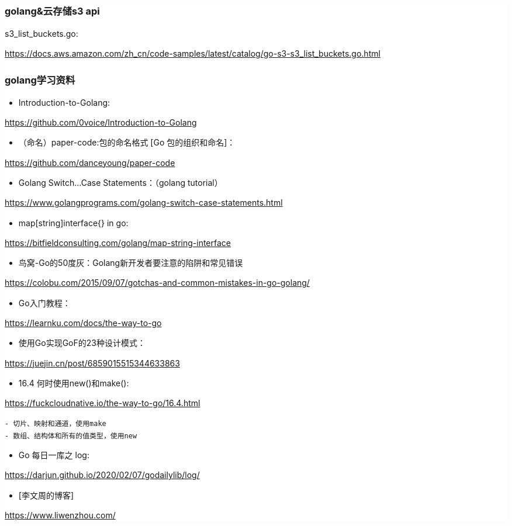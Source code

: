 ### golang&云存储s3 api

s3_list_buckets.go:

https://docs.aws.amazon.com/zh_cn/code-samples/latest/catalog/go-s3-s3_list_buckets.go.html


### golang学习资料


- Introduction-to-Golang:

https://github.com/0voice/Introduction-to-Golang



- （命名）paper-code:包的命名格式 [Go 包的组织和命名]：

https://github.com/danceyoung/paper-code



- Golang Switch…Case Statements：（golang tutorial）

https://www.golangprograms.com/golang-switch-case-statements.html



- map[string]interface{} in go:

https://bitfieldconsulting.com/golang/map-string-interface



- 鸟窝-Go的50度灰：Golang新开发者要注意的陷阱和常见错误

https://colobu.com/2015/09/07/gotchas-and-common-mistakes-in-go-golang/



- Go入门教程：

https://learnku.com/docs/the-way-to-go



- 使用Go实现GoF的23种设计模式：

https://juejin.cn/post/6859015515344633863


- 16.4 何时使用new()和make():

https://fuckcloudnative.io/the-way-to-go/16.4.html

```
- 切片、映射和通道，使用make
- 数组、结构体和所有的值类型，使用new
```

- Go 每日一库之 log:

https://darjun.github.io/2020/02/07/godailylib/log/



- [李文周的博客]

https://www.liwenzhou.com/
